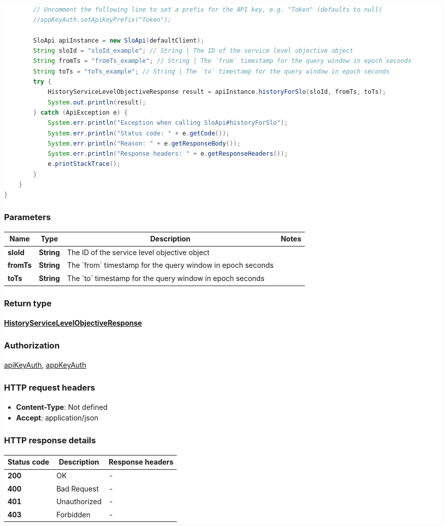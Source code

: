 ```java
        // Uncomment the following line to set a prefix for the API key, e.g. "Token" (defaults to null)
        //appKeyAuth.setApiKeyPrefix("Token");

        SloApi apiInstance = new SloApi(defaultClient);
        String sloId = "sloId_example"; // String | The ID of the service level objective object
        String fromTs = "fromTs_example"; // String | The `from` timestamp for the query window in epoch seconds
        String toTs = "toTs_example"; // String | The `to` timestamp for the query window in epoch seconds
        try {
            HistoryServiceLevelObjectiveResponse result = apiInstance.historyForSlo(sloId, fromTs, toTs);
            System.out.println(result);
        } catch (ApiException e) {
            System.err.println("Exception when calling SloApi#historyForSlo");
            System.err.println("Status code: " + e.getCode());
            System.err.println("Reason: " + e.getResponseBody());
            System.err.println("Response headers: " + e.getResponseHeaders());
            e.printStackTrace();
        }
    }
}
```

### Parameters


Name | Type | Description  | Notes
------------- | ------------- | ------------- | -------------
 **sloId** | **String**| The ID of the service level objective object |
 **fromTs** | **String**| The &#x60;from&#x60; timestamp for the query window in epoch seconds |
 **toTs** | **String**| The &#x60;to&#x60; timestamp for the query window in epoch seconds |

### Return type

[**HistoryServiceLevelObjectiveResponse**](HistoryServiceLevelObjectiveResponse.md)

### Authorization

[apiKeyAuth](../README.md#apiKeyAuth), [appKeyAuth](../README.md#appKeyAuth)

### HTTP request headers

- **Content-Type**: Not defined
- **Accept**: application/json

### HTTP response details
| Status code | Description | Response headers |
|-------------|-------------|------------------|
| **200** | OK |  -  |
| **400** | Bad Request |  -  |
| **401** | Unauthorized |  -  |
| **403** | Forbidden |  -  |

